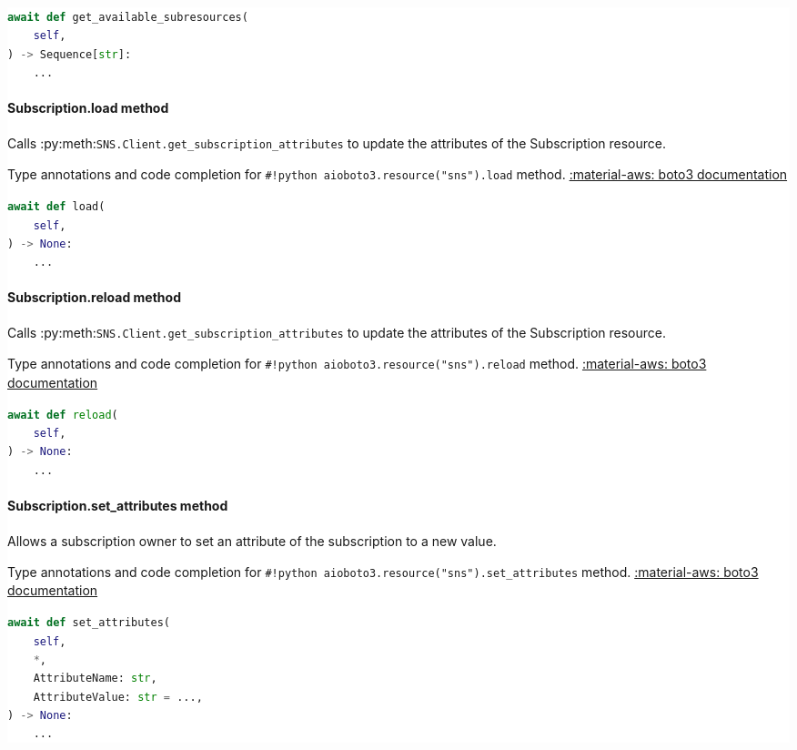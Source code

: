 ```python title="Method definition"
await def get_available_subresources(
    self,
) -> Sequence[str]:
    ...
```


#### Subscription.load method

Calls :py:meth:`SNS.Client.get_subscription_attributes` to update the attributes
of the Subscription resource.

Type annotations and code completion for `#!python aioboto3.resource("sns").load` method.
[:material-aws: boto3 documentation](https://boto3.amazonaws.com/v1/documentation/api/latest/reference/services/sns.html#SNS.Subscription.load)

```python title="Method definition"
await def load(
    self,
) -> None:
    ...
```


#### Subscription.reload method

Calls :py:meth:`SNS.Client.get_subscription_attributes` to update the attributes
of the Subscription resource.

Type annotations and code completion for `#!python aioboto3.resource("sns").reload` method.
[:material-aws: boto3 documentation](https://boto3.amazonaws.com/v1/documentation/api/latest/reference/services/sns.html#SNS.Subscription.reload)

```python title="Method definition"
await def reload(
    self,
) -> None:
    ...
```


#### Subscription.set\_attributes method

Allows a subscription owner to set an attribute of the subscription to a new
value.

Type annotations and code completion for `#!python aioboto3.resource("sns").set_attributes` method.
[:material-aws: boto3 documentation](https://boto3.amazonaws.com/v1/documentation/api/latest/reference/services/sns.html#SNS.Subscription.set_attributes)

```python title="Method definition"
await def set_attributes(
    self,
    *,
    AttributeName: str,
    AttributeValue: str = ...,
) -> None:
    ...
```
